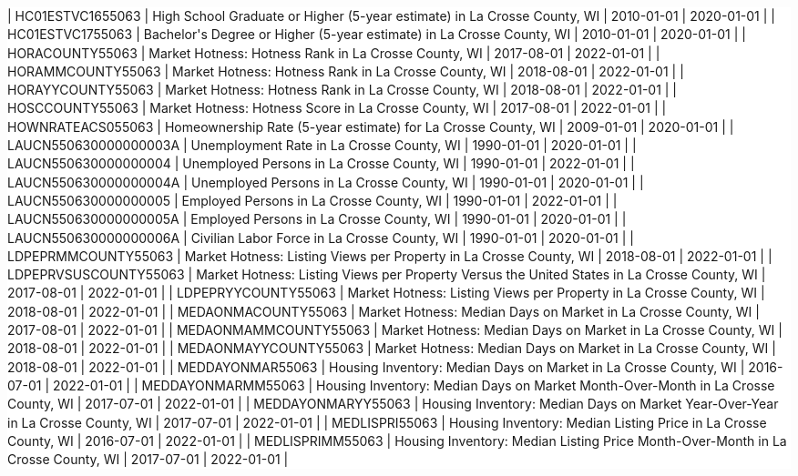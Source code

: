 | HC01ESTVC1655063          | High School Graduate or Higher (5-year estimate) in La Crosse County, WI                                                                                                      | 2010-01-01          | 2020-01-01        |
| HC01ESTVC1755063          | Bachelor's Degree or Higher (5-year estimate) in La Crosse County, WI                                                                                                         | 2010-01-01          | 2020-01-01        |
| HORACOUNTY55063           | Market Hotness: Hotness Rank in La Crosse County, WI                                                                                                                          | 2017-08-01          | 2022-01-01        |
| HORAMMCOUNTY55063         | Market Hotness: Hotness Rank in La Crosse County, WI                                                                                                                          | 2018-08-01          | 2022-01-01        |
| HORAYYCOUNTY55063         | Market Hotness: Hotness Rank in La Crosse County, WI                                                                                                                          | 2018-08-01          | 2022-01-01        |
| HOSCCOUNTY55063           | Market Hotness: Hotness Score in La Crosse County, WI                                                                                                                         | 2017-08-01          | 2022-01-01        |
| HOWNRATEACS055063         | Homeownership Rate (5-year estimate) for La Crosse County, WI                                                                                                                 | 2009-01-01          | 2020-01-01        |
| LAUCN550630000000003A     | Unemployment Rate in La Crosse County, WI                                                                                                                                     | 1990-01-01          | 2020-01-01        |
| LAUCN550630000000004      | Unemployed Persons in La Crosse County, WI                                                                                                                                    | 1990-01-01          | 2022-01-01        |
| LAUCN550630000000004A     | Unemployed Persons in La Crosse County, WI                                                                                                                                    | 1990-01-01          | 2020-01-01        |
| LAUCN550630000000005      | Employed Persons in La Crosse County, WI                                                                                                                                      | 1990-01-01          | 2022-01-01        |
| LAUCN550630000000005A     | Employed Persons in La Crosse County, WI                                                                                                                                      | 1990-01-01          | 2020-01-01        |
| LAUCN550630000000006A     | Civilian Labor Force in La Crosse County, WI                                                                                                                                  | 1990-01-01          | 2020-01-01        |
| LDPEPRMMCOUNTY55063       | Market Hotness: Listing Views per Property in La Crosse County, WI                                                                                                            | 2018-08-01          | 2022-01-01        |
| LDPEPRVSUSCOUNTY55063     | Market Hotness: Listing Views per Property Versus the United States in La Crosse County, WI                                                                                   | 2017-08-01          | 2022-01-01        |
| LDPEPRYYCOUNTY55063       | Market Hotness: Listing Views per Property in La Crosse County, WI                                                                                                            | 2018-08-01          | 2022-01-01        |
| MEDAONMACOUNTY55063       | Market Hotness: Median Days on Market in La Crosse County, WI                                                                                                                 | 2017-08-01          | 2022-01-01        |
| MEDAONMAMMCOUNTY55063     | Market Hotness: Median Days on Market in La Crosse County, WI                                                                                                                 | 2018-08-01          | 2022-01-01        |
| MEDAONMAYYCOUNTY55063     | Market Hotness: Median Days on Market in La Crosse County, WI                                                                                                                 | 2018-08-01          | 2022-01-01        |
| MEDDAYONMAR55063          | Housing Inventory: Median Days on Market in La Crosse County, WI                                                                                                              | 2016-07-01          | 2022-01-01        |
| MEDDAYONMARMM55063        | Housing Inventory: Median Days on Market Month-Over-Month in La Crosse County, WI                                                                                             | 2017-07-01          | 2022-01-01        |
| MEDDAYONMARYY55063        | Housing Inventory: Median Days on Market Year-Over-Year in La Crosse County, WI                                                                                               | 2017-07-01          | 2022-01-01        |
| MEDLISPRI55063            | Housing Inventory: Median Listing Price in La Crosse County, WI                                                                                                               | 2016-07-01          | 2022-01-01        |
| MEDLISPRIMM55063          | Housing Inventory: Median Listing Price Month-Over-Month in La Crosse County, WI                                                                                              | 2017-07-01          | 2022-01-01        |